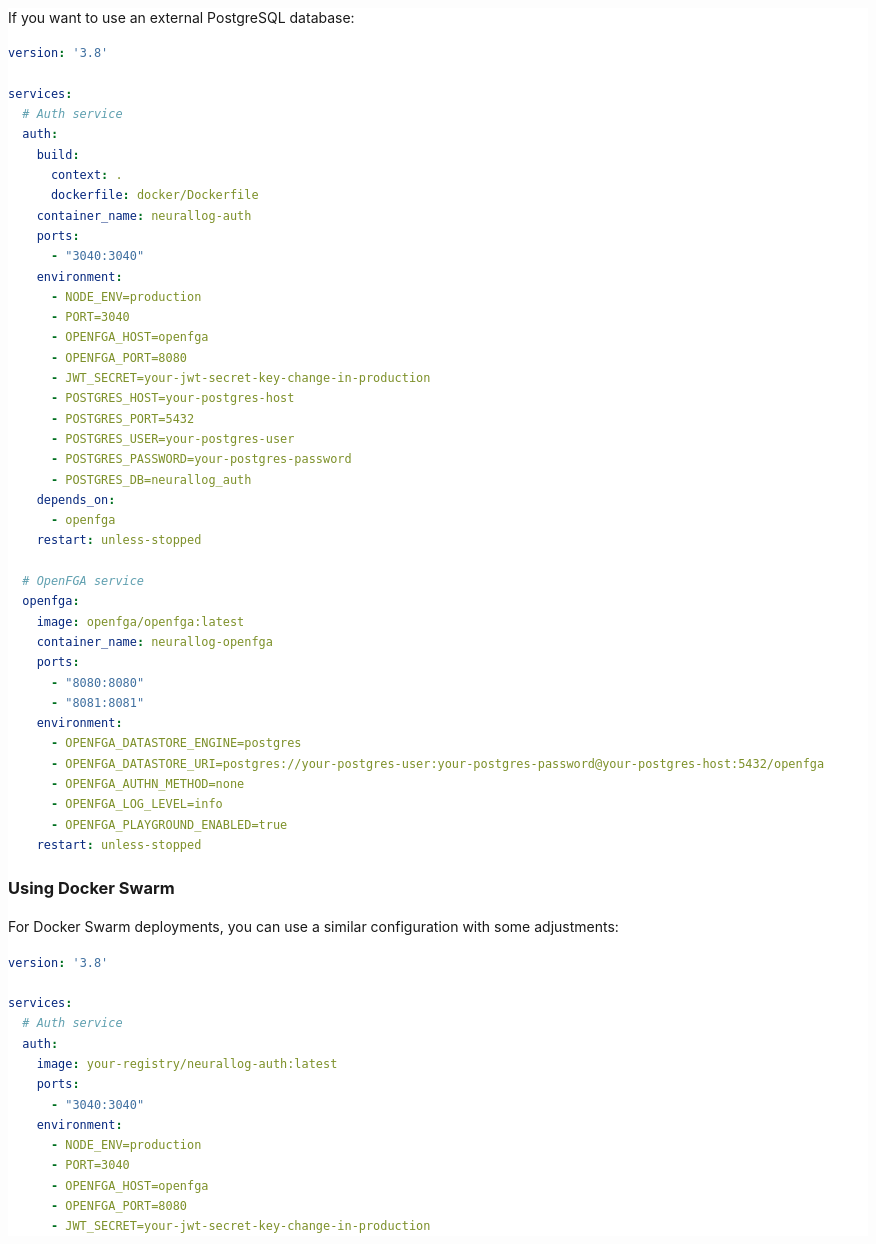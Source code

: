 If you want to use an external PostgreSQL database:

```yaml
version: '3.8'

services:
  # Auth service
  auth:
    build:
      context: .
      dockerfile: docker/Dockerfile
    container_name: neurallog-auth
    ports:
      - "3040:3040"
    environment:
      - NODE_ENV=production
      - PORT=3040
      - OPENFGA_HOST=openfga
      - OPENFGA_PORT=8080
      - JWT_SECRET=your-jwt-secret-key-change-in-production
      - POSTGRES_HOST=your-postgres-host
      - POSTGRES_PORT=5432
      - POSTGRES_USER=your-postgres-user
      - POSTGRES_PASSWORD=your-postgres-password
      - POSTGRES_DB=neurallog_auth
    depends_on:
      - openfga
    restart: unless-stopped

  # OpenFGA service
  openfga:
    image: openfga/openfga:latest
    container_name: neurallog-openfga
    ports:
      - "8080:8080"
      - "8081:8081"
    environment:
      - OPENFGA_DATASTORE_ENGINE=postgres
      - OPENFGA_DATASTORE_URI=postgres://your-postgres-user:your-postgres-password@your-postgres-host:5432/openfga
      - OPENFGA_AUTHN_METHOD=none
      - OPENFGA_LOG_LEVEL=info
      - OPENFGA_PLAYGROUND_ENABLED=true
    restart: unless-stopped
```

### Using Docker Swarm

For Docker Swarm deployments, you can use a similar configuration with some adjustments:

```yaml
version: '3.8'

services:
  # Auth service
  auth:
    image: your-registry/neurallog-auth:latest
    ports:
      - "3040:3040"
    environment:
      - NODE_ENV=production
      - PORT=3040
      - OPENFGA_HOST=openfga
      - OPENFGA_PORT=8080
      - JWT_SECRET=your-jwt-secret-key-change-in-production
```